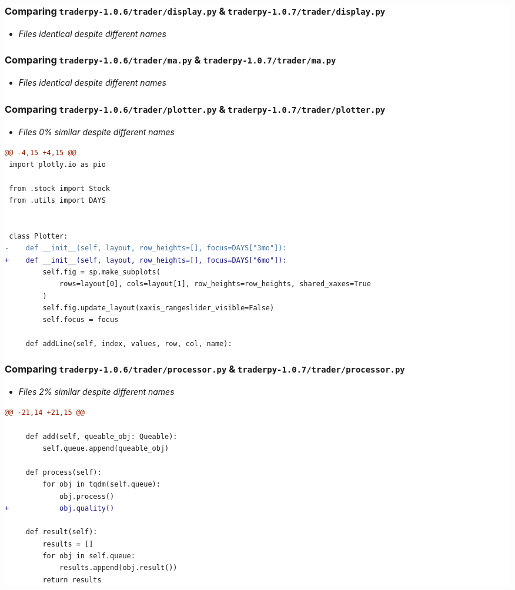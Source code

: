 ### Comparing `traderpy-1.0.6/trader/display.py` & `traderpy-1.0.7/trader/display.py`

 * *Files identical despite different names*

### Comparing `traderpy-1.0.6/trader/ma.py` & `traderpy-1.0.7/trader/ma.py`

 * *Files identical despite different names*

### Comparing `traderpy-1.0.6/trader/plotter.py` & `traderpy-1.0.7/trader/plotter.py`

 * *Files 0% similar despite different names*

```diff
@@ -4,15 +4,15 @@
 import plotly.io as pio
 
 from .stock import Stock
 from .utils import DAYS
 
 
 class Plotter:
-    def __init__(self, layout, row_heights=[], focus=DAYS["3mo"]):
+    def __init__(self, layout, row_heights=[], focus=DAYS["6mo"]):
         self.fig = sp.make_subplots(
             rows=layout[0], cols=layout[1], row_heights=row_heights, shared_xaxes=True
         )
         self.fig.update_layout(xaxis_rangeslider_visible=False)
         self.focus = focus
 
     def addLine(self, index, values, row, col, name):
```

### Comparing `traderpy-1.0.6/trader/processor.py` & `traderpy-1.0.7/trader/processor.py`

 * *Files 2% similar despite different names*

```diff
@@ -21,14 +21,15 @@
 
     def add(self, queable_obj: Queable):
         self.queue.append(queable_obj)
 
     def process(self):
         for obj in tqdm(self.queue):
             obj.process()
+            obj.quality()
 
     def result(self):
         results = []
         for obj in self.queue:
             results.append(obj.result())
         return results
```
